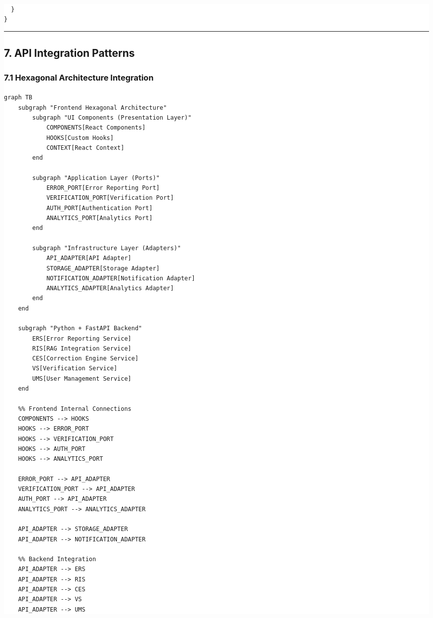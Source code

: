 ```typescript
  }
}
```

---

## 7. API Integration Patterns

### 7.1 Hexagonal Architecture Integration

```mermaid
graph TB
    subgraph "Frontend Hexagonal Architecture"
        subgraph "UI Components (Presentation Layer)"
            COMPONENTS[React Components]
            HOOKS[Custom Hooks]
            CONTEXT[React Context]
        end

        subgraph "Application Layer (Ports)"
            ERROR_PORT[Error Reporting Port]
            VERIFICATION_PORT[Verification Port]
            AUTH_PORT[Authentication Port]
            ANALYTICS_PORT[Analytics Port]
        end

        subgraph "Infrastructure Layer (Adapters)"
            API_ADAPTER[API Adapter]
            STORAGE_ADAPTER[Storage Adapter]
            NOTIFICATION_ADAPTER[Notification Adapter]
            ANALYTICS_ADAPTER[Analytics Adapter]
        end
    end

    subgraph "Python + FastAPI Backend"
        ERS[Error Reporting Service]
        RIS[RAG Integration Service]
        CES[Correction Engine Service]
        VS[Verification Service]
        UMS[User Management Service]
    end

    %% Frontend Internal Connections
    COMPONENTS --> HOOKS
    HOOKS --> ERROR_PORT
    HOOKS --> VERIFICATION_PORT
    HOOKS --> AUTH_PORT
    HOOKS --> ANALYTICS_PORT

    ERROR_PORT --> API_ADAPTER
    VERIFICATION_PORT --> API_ADAPTER
    AUTH_PORT --> API_ADAPTER
    ANALYTICS_PORT --> ANALYTICS_ADAPTER

    API_ADAPTER --> STORAGE_ADAPTER
    API_ADAPTER --> NOTIFICATION_ADAPTER

    %% Backend Integration
    API_ADAPTER --> ERS
    API_ADAPTER --> RIS
    API_ADAPTER --> CES
    API_ADAPTER --> VS
    API_ADAPTER --> UMS
```